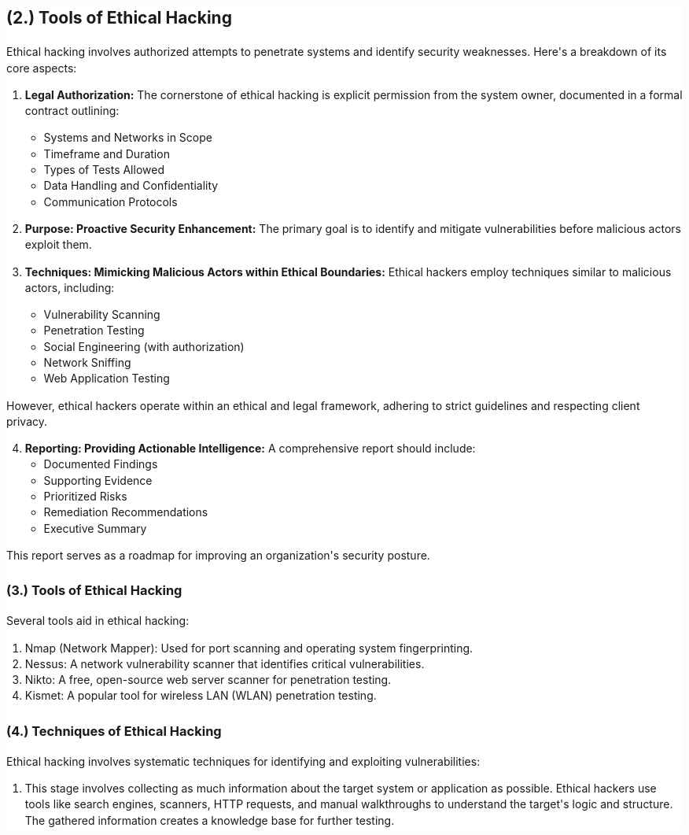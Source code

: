 
## (2.) Tools of Ethical Hacking

Ethical hacking involves authorized attempts to penetrate systems and identify security weaknesses. Here's a breakdown of its core aspects:

1. **Legal Authorization:** The cornerstone of ethical hacking is explicit permission from the system owner, documented in a formal contract outlining:
    - Systems and Networks in Scope
    - Timeframe and Duration
    - Types of Tests Allowed
    - Data Handling and Confidentiality
    - Communication Protocols

2. **Purpose: Proactive Security Enhancement:** The primary goal is to identify and mitigate vulnerabilities before malicious actors exploit them. 

3. **Techniques: Mimicking Malicious Actors within Ethical Boundaries:** Ethical hackers employ techniques similar to malicious actors, including:
    - Vulnerability Scanning
    - Penetration Testing
    - Social Engineering (with authorization)
    - Network Sniffing
    - Web Application Testing 

However, ethical hackers operate within an ethical and legal framework, adhering to strict guidelines and respecting client privacy.

4. **Reporting: Providing Actionable Intelligence:** A comprehensive report  should include:
    - Documented Findings
    - Supporting Evidence
    - Prioritized Risks
    - Remediation Recommendations
    - Executive Summary 

This report serves as a roadmap for improving an organization's security posture. 

### (3.) Tools of Ethical Hacking

Several tools aid in ethical hacking:

 1. Nmap (Network Mapper): Used for port scanning and operating system fingerprinting.
 2. Nessus: A network vulnerability scanner that identifies critical vulnerabilities.
 3. Nikto: A free, open-source web server scanner for penetration testing.
 4. Kismet: A popular tool for wireless LAN (WLAN) penetration testing.

### (4.) Techniques of Ethical Hacking

Ethical hacking involves systematic techniques for identifying and exploiting vulnerabilities:

1. This stage involves collecting as much information about the target system or application as possible. Ethical hackers use tools like search engines, scanners, HTTP requests, and manual walkthroughs to understand the target's logic and structure. The gathered information creates a knowledge base for further testing.
